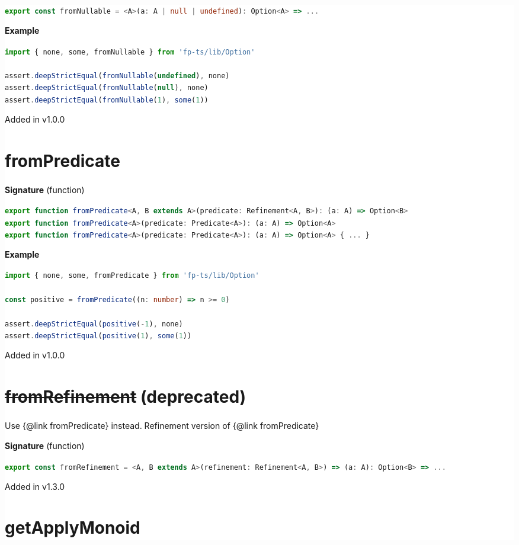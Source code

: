 ```ts
export const fromNullable = <A>(a: A | null | undefined): Option<A> => ...
```

**Example**

```ts
import { none, some, fromNullable } from 'fp-ts/lib/Option'

assert.deepStrictEqual(fromNullable(undefined), none)
assert.deepStrictEqual(fromNullable(null), none)
assert.deepStrictEqual(fromNullable(1), some(1))
```

Added in v1.0.0

# fromPredicate

**Signature** (function)

```ts
export function fromPredicate<A, B extends A>(predicate: Refinement<A, B>): (a: A) => Option<B>
export function fromPredicate<A>(predicate: Predicate<A>): (a: A) => Option<A>
export function fromPredicate<A>(predicate: Predicate<A>): (a: A) => Option<A> { ... }
```

**Example**

```ts
import { none, some, fromPredicate } from 'fp-ts/lib/Option'

const positive = fromPredicate((n: number) => n >= 0)

assert.deepStrictEqual(positive(-1), none)
assert.deepStrictEqual(positive(1), some(1))
```

Added in v1.0.0

# ~~fromRefinement~~ (deprecated)

Use {@link fromPredicate} instead.
Refinement version of {@link fromPredicate}

**Signature** (function)

```ts
export const fromRefinement = <A, B extends A>(refinement: Refinement<A, B>) => (a: A): Option<B> => ...
```

Added in v1.3.0

# getApplyMonoid
